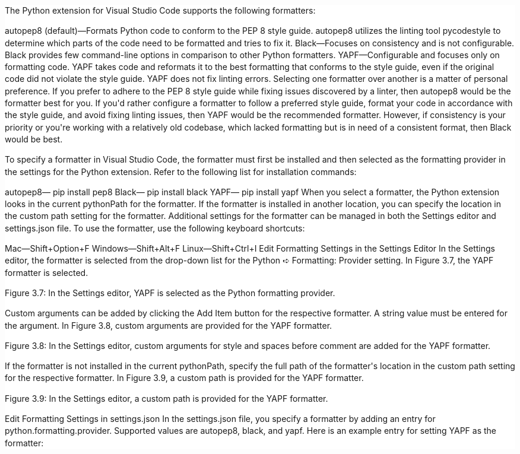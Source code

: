 The Python extension for Visual Studio Code supports the following formatters:

autopep8 (default)—Formats Python code to conform to the PEP 8 style guide. autopep8 utilizes the linting tool pycodestyle to determine which parts of the code need to be formatted and tries to fix it.
Black—Focuses on consistency and is not configurable. Black provides few command-line options in comparison to other Python formatters.
YAPF—Configurable and focuses only on formatting code. YAPF takes code and reformats it to the best formatting that conforms to the style guide, even if the original code did not violate the style guide. YAPF does not fix linting errors.
Selecting one formatter over another is a matter of personal preference. If you prefer to adhere to the PEP 8 style guide while fixing issues discovered by a linter, then autopep8 would be the formatter best for you. If you'd rather configure a formatter to follow a preferred style guide, format your code in accordance with the style guide, and avoid fixing linting issues, then YAPF would be the recommended formatter. However, if consistency is your priority or you're working with a relatively old codebase, which lacked formatting but is in need of a consistent format, then Black would be best.

To specify a formatter in Visual Studio Code, the formatter must first be installed and then selected as the formatting provider in the settings for the Python extension. Refer to the following list for installation commands:

autopep8— pip install pep8
Black— pip install black
YAPF— pip install yapf
When you select a formatter, the Python extension looks in the current pythonPath for the formatter. If the formatter is installed in another location, you can specify the location in the custom path setting for the formatter. Additional settings for the formatter can be managed in both the Settings editor and settings.json file. To use the formatter, use the following keyboard shortcuts:

Mac—Shift+Option+F
Windows—Shift+Alt+F
Linux—Shift+Ctrl+I
Edit Formatting Settings in the Settings Editor
In the Settings editor, the formatter is selected from the drop-down list for the Python ➪ Formatting: Provider setting. In Figure 3.7, the YAPF formatter is selected.


Figure 3.7: In the Settings editor, YAPF is selected as the Python formatting provider.

Custom arguments can be added by clicking the Add Item button for the respective formatter. A string value must be entered for the argument. In Figure 3.8, custom arguments are provided for the YAPF formatter.


Figure 3.8: In the Settings editor, custom arguments for style and spaces before comment are added for the YAPF formatter.

If the formatter is not installed in the current pythonPath, specify the full path of the formatter's location in the custom path setting for the respective formatter. In Figure 3.9, a custom path is provided for the YAPF formatter.


Figure 3.9: In the Settings editor, a custom path is provided for the YAPF formatter.

Edit Formatting Settings in settings.json
In the settings.json file, you specify a formatter by adding an entry for python.formatting.provider. Supported values are autopep8, black, and yapf. Here is an example entry for setting YAPF as the formatter:
